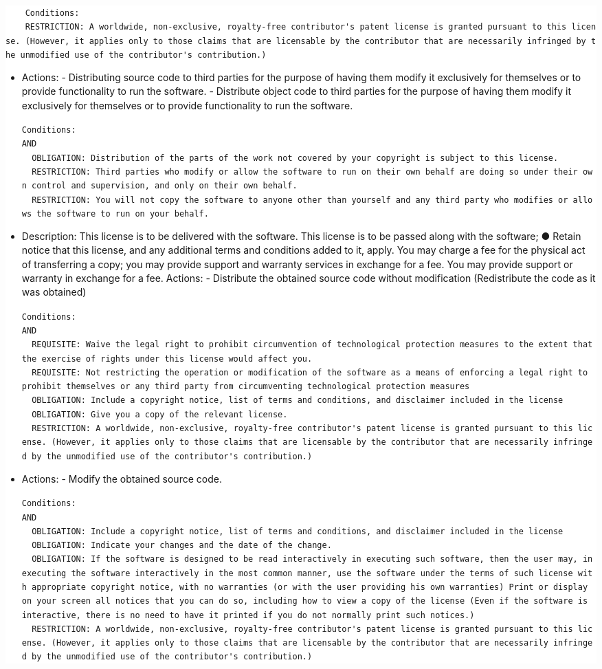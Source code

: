         Conditions:
        RESTRICTION: A worldwide, non-exclusive, royalty-free contributor's patent license is granted pursuant to this license. (However, it applies only to those claims that are licensable by the contributor that are necessarily infringed by the unmodified use of the contributor's contribution.)

-   Actions:
        - Distributing source code to third parties for the purpose of having them modify it exclusively for themselves or to provide functionality to run the software.
        - Distribute object code to third parties for the purpose of having them modify it exclusively for themselves or to provide functionality to run the software.

        Conditions:
        AND
          OBLIGATION: Distribution of the parts of the work not covered by your copyright is subject to this license.
          RESTRICTION: Third parties who modify or allow the software to run on their own behalf are doing so under their own control and supervision, and only on their own behalf.
          RESTRICTION: You will not copy the software to anyone other than yourself and any third party who modifies or allows the software to run on your behalf.

-   Description: This license is to be delivered with the software. This license is to be passed along with the software; ● Retain notice that this license, and any additional terms and conditions added to it, apply. You may charge a fee for the physical act of transferring a copy; you may provide support and warranty services in exchange for a fee. You may provide support or warranty in exchange for a fee.
        Actions:
        - Distribute the obtained source code without modification (Redistribute the code as it was obtained)

        Conditions:
        AND
          REQUISITE: Waive the legal right to prohibit circumvention of technological protection measures to the extent that the exercise of rights under this license would affect you.
          REQUISITE: Not restricting the operation or modification of the software as a means of enforcing a legal right to prohibit themselves or any third party from circumventing technological protection measures
          OBLIGATION: Include a copyright notice, list of terms and conditions, and disclaimer included in the license
          OBLIGATION: Give you a copy of the relevant license.
          RESTRICTION: A worldwide, non-exclusive, royalty-free contributor's patent license is granted pursuant to this license. (However, it applies only to those claims that are licensable by the contributor that are necessarily infringed by the unmodified use of the contributor's contribution.)

-   Actions:
        - Modify the obtained source code.

        Conditions:
        AND
          OBLIGATION: Include a copyright notice, list of terms and conditions, and disclaimer included in the license
          OBLIGATION: Indicate your changes and the date of the change.
          OBLIGATION: If the software is designed to be read interactively in executing such software, then the user may, in executing the software interactively in the most common manner, use the software under the terms of such license with appropriate copyright notice, with no warranties (or with the user providing his own warranties) Print or display on your screen all notices that you can do so, including how to view a copy of the license (Even if the software is interactive, there is no need to have it printed if you do not normally print such notices.)
          RESTRICTION: A worldwide, non-exclusive, royalty-free contributor's patent license is granted pursuant to this license. (However, it applies only to those claims that are licensable by the contributor that are necessarily infringed by the unmodified use of the contributor's contribution.)

